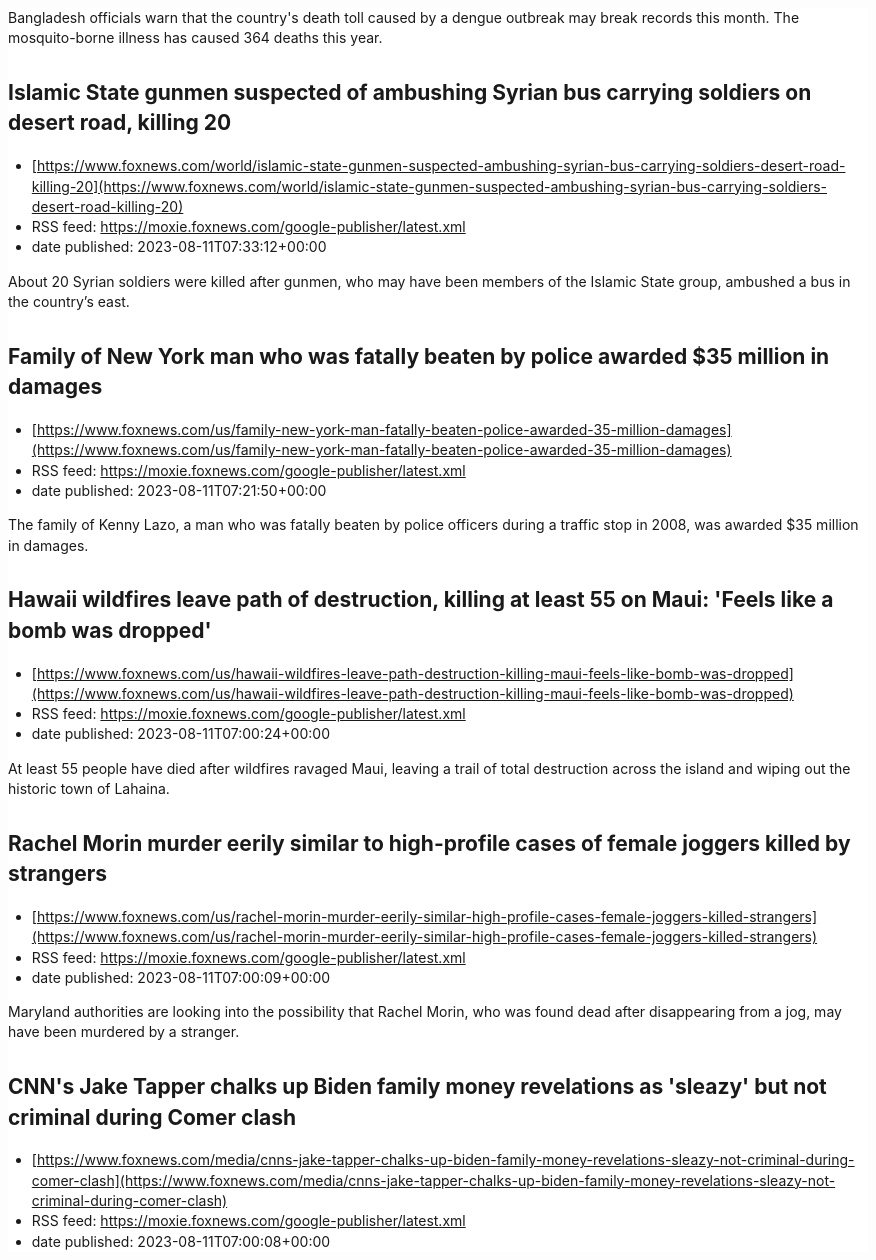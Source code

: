 Bangladesh officials warn that the country&apos;s death toll caused by a dengue outbreak may break records this month. The mosquito-borne illness has caused 364 deaths this year.

## Islamic State gunmen suspected of ambushing Syrian bus carrying soldiers on desert road, killing 20
 - [https://www.foxnews.com/world/islamic-state-gunmen-suspected-ambushing-syrian-bus-carrying-soldiers-desert-road-killing-20](https://www.foxnews.com/world/islamic-state-gunmen-suspected-ambushing-syrian-bus-carrying-soldiers-desert-road-killing-20)
 - RSS feed: https://moxie.foxnews.com/google-publisher/latest.xml
 - date published: 2023-08-11T07:33:12+00:00

About 20 Syrian soldiers were killed after gunmen, who may have been members of the Islamic State group, ambushed a bus in the country’s east.

## Family of New York man who was fatally beaten by police awarded $35 million in damages
 - [https://www.foxnews.com/us/family-new-york-man-fatally-beaten-police-awarded-35-million-damages](https://www.foxnews.com/us/family-new-york-man-fatally-beaten-police-awarded-35-million-damages)
 - RSS feed: https://moxie.foxnews.com/google-publisher/latest.xml
 - date published: 2023-08-11T07:21:50+00:00

The family of Kenny Lazo, a man who was fatally beaten by police officers during a traffic stop in 2008, was awarded $35 million in damages.

## Hawaii wildfires leave path of destruction, killing at least 55 on Maui: 'Feels like a bomb was dropped'
 - [https://www.foxnews.com/us/hawaii-wildfires-leave-path-destruction-killing-maui-feels-like-bomb-was-dropped](https://www.foxnews.com/us/hawaii-wildfires-leave-path-destruction-killing-maui-feels-like-bomb-was-dropped)
 - RSS feed: https://moxie.foxnews.com/google-publisher/latest.xml
 - date published: 2023-08-11T07:00:24+00:00

At least 55 people have died after wildfires ravaged Maui, leaving a trail of total destruction across the island and wiping out the historic town of Lahaina.

## Rachel Morin murder eerily similar to high-profile cases of female joggers killed by strangers
 - [https://www.foxnews.com/us/rachel-morin-murder-eerily-similar-high-profile-cases-female-joggers-killed-strangers](https://www.foxnews.com/us/rachel-morin-murder-eerily-similar-high-profile-cases-female-joggers-killed-strangers)
 - RSS feed: https://moxie.foxnews.com/google-publisher/latest.xml
 - date published: 2023-08-11T07:00:09+00:00

Maryland authorities are looking into the possibility that Rachel Morin, who was found dead after disappearing from a jog, may have been murdered by a stranger.

## CNN's Jake Tapper chalks up Biden family money revelations as 'sleazy' but not criminal during Comer clash
 - [https://www.foxnews.com/media/cnns-jake-tapper-chalks-up-biden-family-money-revelations-sleazy-not-criminal-during-comer-clash](https://www.foxnews.com/media/cnns-jake-tapper-chalks-up-biden-family-money-revelations-sleazy-not-criminal-during-comer-clash)
 - RSS feed: https://moxie.foxnews.com/google-publisher/latest.xml
 - date published: 2023-08-11T07:00:08+00:00

